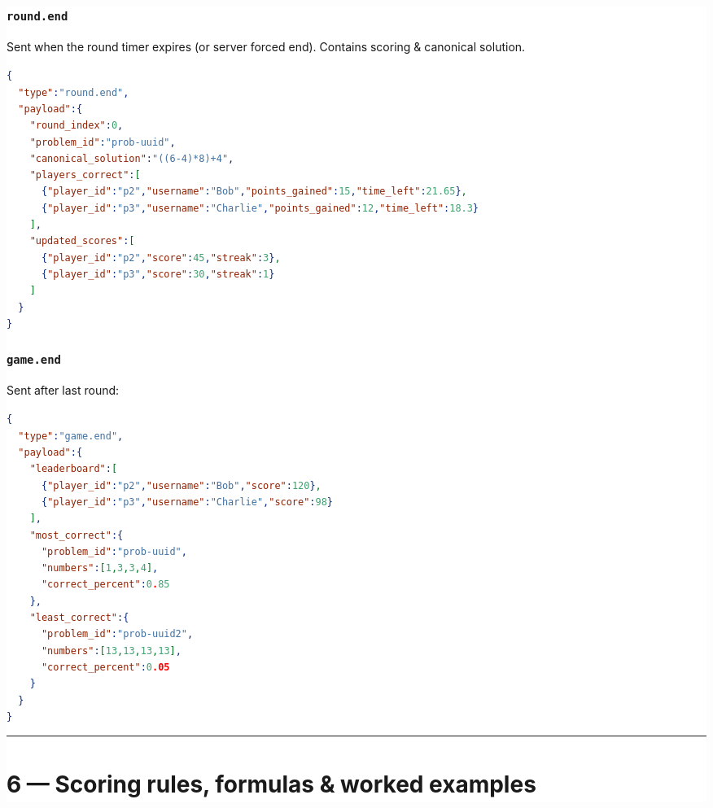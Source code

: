 ### `round.end`

Sent when the round timer expires (or server forced end). Contains scoring & canonical solution.

```json
{
  "type":"round.end",
  "payload":{
    "round_index":0,
    "problem_id":"prob-uuid",
    "canonical_solution":"((6-4)*8)+4",
    "players_correct":[
      {"player_id":"p2","username":"Bob","points_gained":15,"time_left":21.65},
      {"player_id":"p3","username":"Charlie","points_gained":12,"time_left":18.3}
    ],
    "updated_scores":[
      {"player_id":"p2","score":45,"streak":3},
      {"player_id":"p3","score":30,"streak":1}
    ]
  }
}
```

### `game.end`

Sent after last round:

```json
{
  "type":"game.end",
  "payload":{
    "leaderboard":[
      {"player_id":"p2","username":"Bob","score":120},
      {"player_id":"p3","username":"Charlie","score":98}
    ],
    "most_correct":{
      "problem_id":"prob-uuid",
      "numbers":[1,3,3,4],
      "correct_percent":0.85
    },
    "least_correct":{
      "problem_id":"prob-uuid2",
      "numbers":[13,13,13,13],
      "correct_percent":0.05
    }
  }
}
```

---

# 6 — Scoring rules, formulas & worked examples
